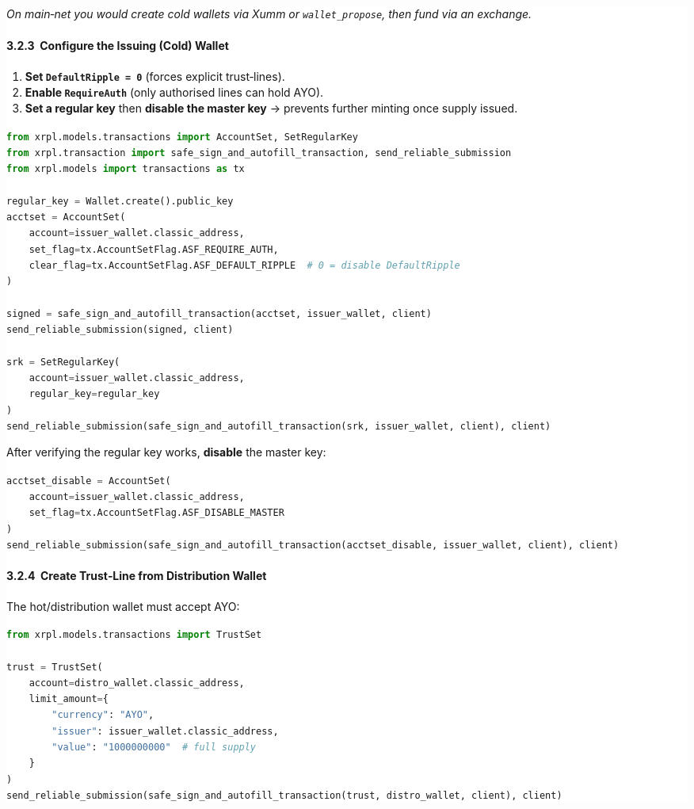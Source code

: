 *On main‑net you would create cold wallets via Xumm or `wallet_propose`, then fund via an exchange.*

#### 3.2.3  Configure the **Issuing (Cold) Wallet**

1. **Set `DefaultRipple = 0`** (forces explicit trust‑lines).
2. **Enable `RequireAuth`** (only authorised lines can hold AYO).
3. **Set a regular key** then **disable the master key** → prevents further minting once supply issued.

```python
from xrpl.models.transactions import AccountSet, SetRegularKey
from xrpl.transaction import safe_sign_and_autofill_transaction, send_reliable_submission
from xrpl.models import transactions as tx

regular_key = Wallet.create().public_key
acctset = AccountSet(
    account=issuer_wallet.classic_address,
    set_flag=tx.AccountSetFlag.ASF_REQUIRE_AUTH,
    clear_flag=tx.AccountSetFlag.ASF_DEFAULT_RIPPLE  # 0 = disable DefaultRipple
)

signed = safe_sign_and_autofill_transaction(acctset, issuer_wallet, client)
send_reliable_submission(signed, client)

srk = SetRegularKey(
    account=issuer_wallet.classic_address,
    regular_key=regular_key
)
send_reliable_submission(safe_sign_and_autofill_transaction(srk, issuer_wallet, client), client)
```

After verifying the regular key works, **disable** the master key:

```python
acctset_disable = AccountSet(
    account=issuer_wallet.classic_address,
    set_flag=tx.AccountSetFlag.ASF_DISABLE_MASTER
)
send_reliable_submission(safe_sign_and_autofill_transaction(acctset_disable, issuer_wallet, client), client)
```

#### 3.2.4  Create Trust‑Line from Distribution Wallet

The hot/distribution wallet must accept AYO:

```python
from xrpl.models.transactions import TrustSet

trust = TrustSet(
    account=distro_wallet.classic_address,
    limit_amount={
        "currency": "AYO",
        "issuer": issuer_wallet.classic_address,
        "value": "1000000000"  # full supply
    }
)
send_reliable_submission(safe_sign_and_autofill_transaction(trust, distro_wallet, client), client)
```
